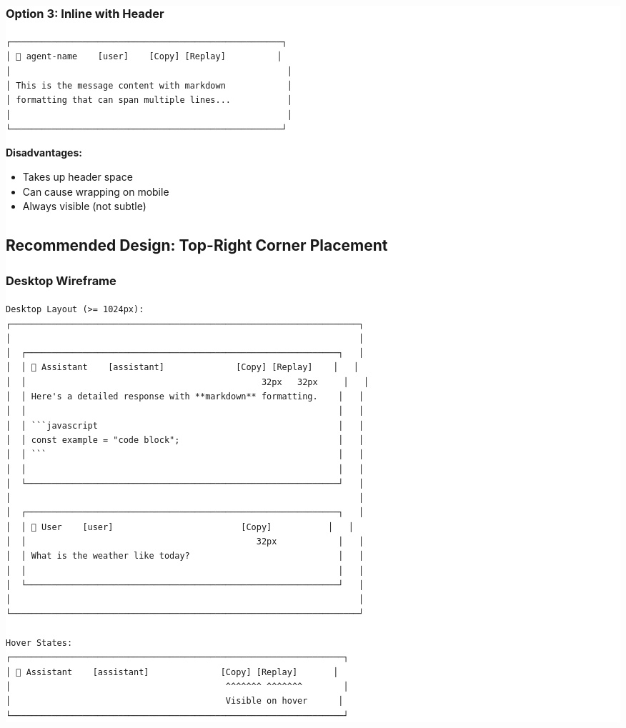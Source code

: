 ### Option 3: Inline with Header
```
┌─────────────────────────────────────────────────────┐
│ 🤖 agent-name    [user]    [Copy] [Replay]          │
│                                                      │
│ This is the message content with markdown            │
│ formatting that can span multiple lines...           │
│                                                      │
└─────────────────────────────────────────────────────┘
```

**Disadvantages:**
- Takes up header space
- Can cause wrapping on mobile
- Always visible (not subtle)

## Recommended Design: Top-Right Corner Placement

### Desktop Wireframe
```
Desktop Layout (>= 1024px):
┌────────────────────────────────────────────────────────────────────┐
│                                                                    │
│  ┌─────────────────────────────────────────────────────────────┐   │
│  │ 🤖 Assistant    [assistant]              [Copy] [Replay]    │   │ 
│  │                                              32px   32px     │   │
│  │ Here's a detailed response with **markdown** formatting.    │   │
│  │                                                             │   │
│  │ ```javascript                                               │   │
│  │ const example = "code block";                               │   │
│  │ ```                                                         │   │
│  │                                                             │   │
│  └─────────────────────────────────────────────────────────────┘   │
│                                                                    │
│  ┌─────────────────────────────────────────────────────────────┐   │
│  │ 👤 User    [user]                         [Copy]           │   │
│  │                                             32px            │   │
│  │ What is the weather like today?                             │   │
│  │                                                             │   │
│  └─────────────────────────────────────────────────────────────┘   │
│                                                                    │
└────────────────────────────────────────────────────────────────────┘

Hover States:
┌─────────────────────────────────────────────────────────────────┐
│ 🤖 Assistant    [assistant]              [Copy] [Replay]       │
│                                          ^^^^^^^ ^^^^^^^        │
│                                          Visible on hover      │
└─────────────────────────────────────────────────────────────────┘
```
